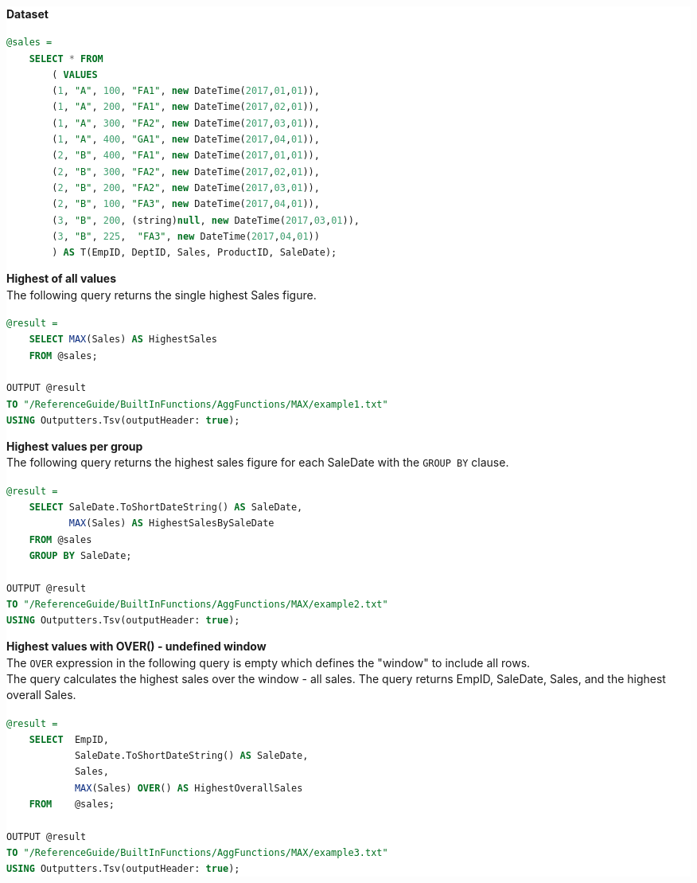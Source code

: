 **Dataset**  
```sql
@sales = 
    SELECT * FROM 
        ( VALUES
        (1, "A", 100, "FA1", new DateTime(2017,01,01)),
        (1, "A", 200, "FA1", new DateTime(2017,02,01)),
        (1, "A", 300, "FA2", new DateTime(2017,03,01)),
        (1, "A", 400, "GA1", new DateTime(2017,04,01)),
        (2, "B", 400, "FA1", new DateTime(2017,01,01)),
        (2, "B", 300, "FA2", new DateTime(2017,02,01)),
        (2, "B", 200, "FA2", new DateTime(2017,03,01)),
        (2, "B", 100, "FA3", new DateTime(2017,04,01)),
        (3, "B", 200, (string)null, new DateTime(2017,03,01)),
        (3, "B", 225,  "FA3", new DateTime(2017,04,01))
        ) AS T(EmpID, DeptID, Sales, ProductID, SaleDate);
```

**Highest of all values**   
The following query returns the single highest Sales figure.
```sql
@result =
    SELECT MAX(Sales) AS HighestSales
    FROM @sales;

OUTPUT @result
TO "/ReferenceGuide/BuiltInFunctions/AggFunctions/MAX/example1.txt"
USING Outputters.Tsv(outputHeader: true);
```

**Highest values per group**   
The following query returns the highest sales figure for each SaleDate with the `GROUP BY` clause.
```sql
@result =
    SELECT SaleDate.ToShortDateString() AS SaleDate,
           MAX(Sales) AS HighestSalesBySaleDate
    FROM @sales
    GROUP BY SaleDate;

OUTPUT @result
TO "/ReferenceGuide/BuiltInFunctions/AggFunctions/MAX/example2.txt"
USING Outputters.Tsv(outputHeader: true);
```
 
**Highest values with OVER() - undefined window**   
The `OVER` expression in the following query is empty which defines the "window" to include all rows.   
The query calculates the highest sales over the window - all sales.
The query returns EmpID, SaleDate, Sales, and the highest overall Sales.
```sql
@result =
    SELECT  EmpID, 
            SaleDate.ToShortDateString() AS SaleDate,
            Sales,
            MAX(Sales) OVER() AS HighestOverallSales
    FROM    @sales;

OUTPUT @result
TO "/ReferenceGuide/BuiltInFunctions/AggFunctions/MAX/example3.txt"
USING Outputters.Tsv(outputHeader: true);
```
